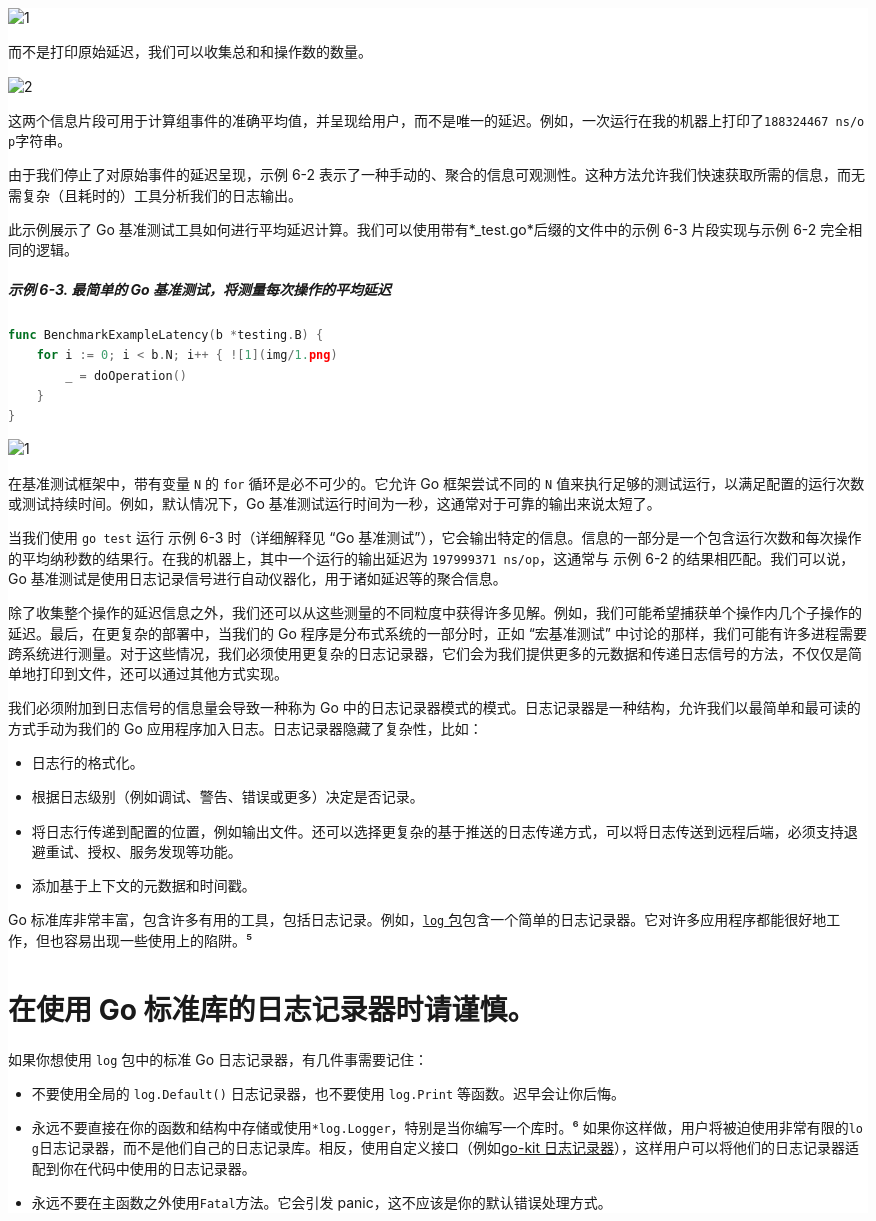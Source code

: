 ![1](img/#co_efficiency_observability_CO2-1)

而不是打印原始延迟，我们可以收集总和和操作数的数量。

![2](img/#co_efficiency_observability_CO2-2)

这两个信息片段可用于计算组事件的准确平均值，并呈现给用户，而不是唯一的延迟。例如，一次运行在我的机器上打印了`188324467 ns/op`字符串。

由于我们停止了对原始事件的延迟呈现，示例 6-2 表示了一种手动的、聚合的信息可观测性。这种方法允许我们快速获取所需的信息，而无需复杂（且耗时的）工具分析我们的日志输出。

此示例展示了 Go 基准测试工具如何进行平均延迟计算。我们可以使用带有*_test.go*后缀的文件中的示例 6-3 片段实现与示例 6-2 完全相同的逻辑。

##### 示例 6-3\. 最简单的 Go 基准测试，将测量每次操作的平均延迟

```go
func BenchmarkExampleLatency(b *testing.B) {
    for i := 0; i < b.N; i++ { ![1](img/1.png)
        _ = doOperation()
    }
}
```

![1](img/#co_efficiency_observability_CO3-1)

在基准测试框架中，带有变量 `N` 的 `for` 循环是必不可少的。它允许 Go 框架尝试不同的 `N` 值来执行足够的测试运行，以满足配置的运行次数或测试持续时间。例如，默认情况下，Go 基准测试运行时间为一秒，这通常对于可靠的输出来说太短了。

当我们使用 `go test` 运行 示例 6-3 时（详细解释见 “Go 基准测试”），它会输出特定的信息。信息的一部分是一个包含运行次数和每次操作的平均纳秒数的结果行。在我的机器上，其中一个运行的输出延迟为 `197999371 ns/op`，这通常与 示例 6-2 的结果相匹配。我们可以说，Go 基准测试是使用日志记录信号进行自动仪器化，用于诸如延迟等的聚合信息。

除了收集整个操作的延迟信息之外，我们还可以从这些测量的不同粒度中获得许多见解。例如，我们可能希望捕获单个操作内几个子操作的延迟。最后，在更复杂的部署中，当我们的 Go 程序是分布式系统的一部分时，正如 “宏基准测试” 中讨论的那样，我们可能有许多进程需要跨系统进行测量。对于这些情况，我们必须使用更复杂的日志记录器，它们会为我们提供更多的元数据和传递日志信号的方法，不仅仅是简单地打印到文件，还可以通过其他方式实现。

我们必须附加到日志信号的信息量会导致一种称为 Go 中的日志记录器模式的模式。日志记录器是一种结构，允许我们以最简单和最可读的方式手动为我们的 Go 应用程序加入日志。日志记录器隐藏了复杂性，比如：

+   日志行的格式化。

+   根据日志级别（例如调试、警告、错误或更多）决定是否记录。

+   将日志行传递到配置的位置，例如输出文件。还可以选择更复杂的基于推送的日志传递方式，可以将日志传送到远程后端，必须支持退避重试、授权、服务发现等功能。

+   添加基于上下文的元数据和时间戳。

Go 标准库非常丰富，包含许多有用的工具，包括日志记录。例如，[`log` 包](https://oreil.ly/JEUjT)包含一个简单的日志记录器。它对许多应用程序都能很好地工作，但也容易出现一些使用上的陷阱。⁵

# 在使用 Go 标准库的日志记录器时请谨慎。

如果你想使用 `log` 包中的标准 Go 日志记录器，有几件事需要记住：

+   不要使用全局的 `log.Default()` 日志记录器，也不要使用 `log.Print` 等函数。迟早会让你后悔。

+   永远不要直接在你的函数和结构中存储或使用`*log.Logger`，特别是当你编写一个库时。⁶ 如果你这样做，用户将被迫使用非常有限的`log`日志记录器，而不是他们自己的日志记录库。相反，使用自定义接口（例如[go-kit 日志记录器](https://oreil.ly/tCs2g)），这样用户可以将他们的日志记录器适配到你在代码中使用的日志记录器。

+   永远不要在主函数之外使用`Fatal`方法。它会引发 panic，这不应该是你的默认错误处理方式。
